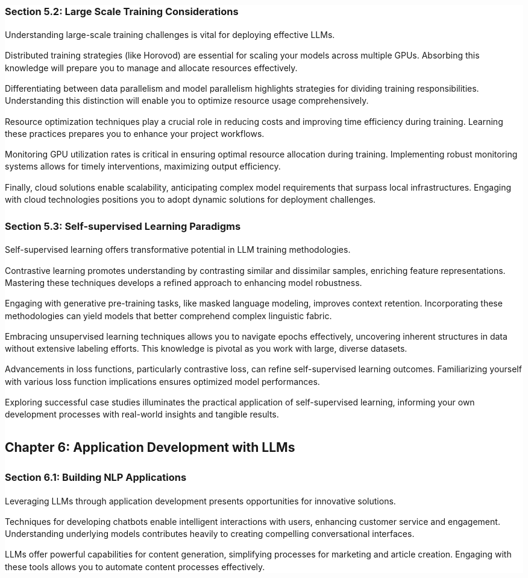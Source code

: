 ### Section 5.2: Large Scale Training Considerations

Understanding large-scale training challenges is vital for deploying effective LLMs.

Distributed training strategies (like Horovod) are essential for scaling your models across multiple GPUs. Absorbing this knowledge will prepare you to manage and allocate resources effectively.

Differentiating between data parallelism and model parallelism highlights strategies for dividing training responsibilities. Understanding this distinction will enable you to optimize resource usage comprehensively.

Resource optimization techniques play a crucial role in reducing costs and improving time efficiency during training. Learning these practices prepares you to enhance your project workflows.

Monitoring GPU utilization rates is critical in ensuring optimal resource allocation during training. Implementing robust monitoring systems allows for timely interventions, maximizing output efficiency.

Finally, cloud solutions enable scalability, anticipating complex model requirements that surpass local infrastructures. Engaging with cloud technologies positions you to adopt dynamic solutions for deployment challenges.

### Section 5.3: Self-supervised Learning Paradigms

Self-supervised learning offers transformative potential in LLM training methodologies.

Contrastive learning promotes understanding by contrasting similar and dissimilar samples, enriching feature representations. Mastering these techniques develops a refined approach to enhancing model robustness.

Engaging with generative pre-training tasks, like masked language modeling, improves context retention. Incorporating these methodologies can yield models that better comprehend complex linguistic fabric.

Embracing unsupervised learning techniques allows you to navigate epochs effectively, uncovering inherent structures in data without extensive labeling efforts. This knowledge is pivotal as you work with large, diverse datasets.

Advancements in loss functions, particularly contrastive loss, can refine self-supervised learning outcomes. Familiarizing yourself with various loss function implications ensures optimized model performances.

Exploring successful case studies illuminates the practical application of self-supervised learning, informing your own development processes with real-world insights and tangible results.

## Chapter 6: Application Development with LLMs

### Section 6.1: Building NLP Applications

Leveraging LLMs through application development presents opportunities for innovative solutions.

Techniques for developing chatbots enable intelligent interactions with users, enhancing customer service and engagement. Understanding underlying models contributes heavily to creating compelling conversational interfaces.

LLMs offer powerful capabilities for content generation, simplifying processes for marketing and article creation. Engaging with these tools allows you to automate content processes effectively.
